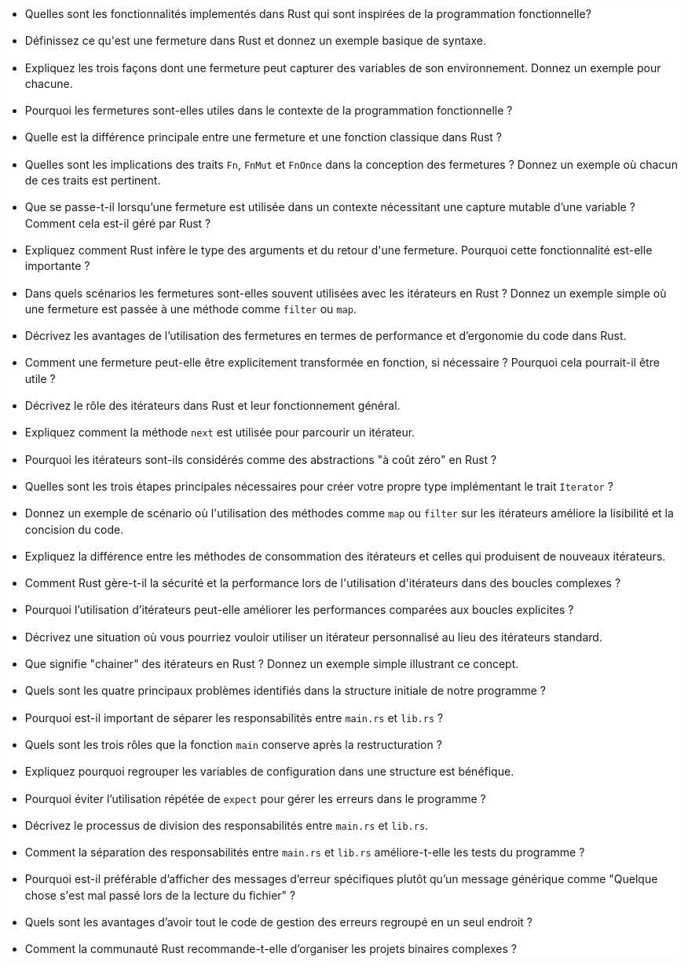 
- Quelles sont les fonctionnalités implementés dans Rust qui sont inspirées de la programmation fonctionnelle?
- Définissez ce qu'est une fermeture dans Rust et donnez un exemple basique de syntaxe.
- Expliquez les trois façons dont une fermeture peut capturer des variables de son environnement. Donnez un exemple pour chacune.
- Pourquoi les fermetures sont-elles utiles dans le contexte de la programmation fonctionnelle ?
- Quelle est la différence principale entre une fermeture et une fonction classique dans Rust ?
- Quelles sont les implications des traits `Fn`, `FnMut` et `FnOnce` dans la conception des fermetures ? Donnez un exemple où chacun de ces traits est pertinent.
- Que se passe-t-il lorsqu’une fermeture est utilisée dans un contexte nécessitant une capture mutable d’une variable ? Comment cela est-il géré par Rust ?
- Expliquez comment Rust infère le type des arguments et du retour d'une fermeture. Pourquoi cette fonctionnalité est-elle importante ?
- Dans quels scénarios les fermetures sont-elles souvent utilisées avec les itérateurs en Rust ? Donnez un exemple simple où une fermeture est passée à une méthode comme `filter` ou `map`.
- Décrivez les avantages de l’utilisation des fermetures en termes de performance et d’ergonomie du code dans Rust.
- Comment une fermeture peut-elle être explicitement transformée en fonction, si nécessaire ? Pourquoi cela pourrait-il être utile ?

- Décrivez le rôle des itérateurs dans Rust et leur fonctionnement général.
- Expliquez comment la méthode `next` est utilisée pour parcourir un itérateur.
- Pourquoi les itérateurs sont-ils considérés comme des abstractions "à coût zéro" en Rust ?
- Quelles sont les trois étapes principales nécessaires pour créer votre propre type implémentant le trait `Iterator` ?
- Donnez un exemple de scénario où l'utilisation des méthodes comme `map` ou `filter` sur les itérateurs améliore la lisibilité et la concision du code.
- Expliquez la différence entre les méthodes de consommation des itérateurs et celles qui produisent de nouveaux itérateurs.
- Comment Rust gère-t-il la sécurité et la performance lors de l'utilisation d'itérateurs dans des boucles complexes ?
- Pourquoi l’utilisation d’itérateurs peut-elle améliorer les performances comparées aux boucles explicites ?
- Décrivez une situation où vous pourriez vouloir utiliser un itérateur personnalisé au lieu des itérateurs standard.
- Que signifie "chainer" des itérateurs en Rust ? Donnez un exemple simple illustrant ce concept.

- Quels sont les quatre principaux problèmes identifiés dans la structure initiale de notre programme ?
- Pourquoi est-il important de séparer les responsabilités entre `main.rs` et `lib.rs` ?
- Quels sont les trois rôles que la fonction `main` conserve après la restructuration ?
- Expliquez pourquoi regrouper les variables de configuration dans une structure est bénéfique.
- Pourquoi éviter l’utilisation répétée de `expect` pour gérer les erreurs dans le programme ?
- Décrivez le processus de division des responsabilités entre `main.rs` et `lib.rs`.
- Comment la séparation des responsabilités entre `main.rs` et `lib.rs` améliore-t-elle les tests du programme ?
- Pourquoi est-il préférable d’afficher des messages d’erreur spécifiques plutôt qu’un message générique comme "Quelque chose s'est mal passé lors de la lecture du fichier" ?
- Quels sont les avantages d’avoir tout le code de gestion des erreurs regroupé en un seul endroit ?
- Comment la communauté Rust recommande-t-elle d’organiser les projets binaires complexes ?
